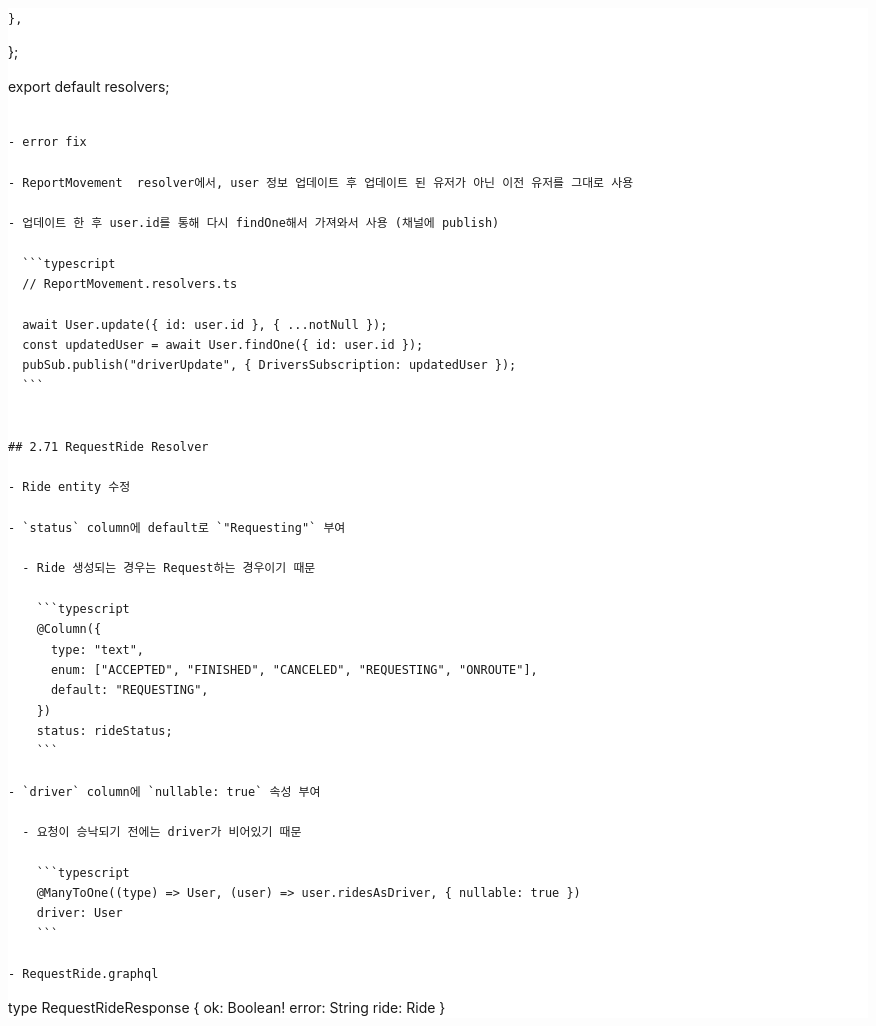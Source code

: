    },
  };
  
  export default resolvers;
  ```

- error fix

  - ReportMovement  resolver에서, user 정보 업데이트 후 업데이트 된 유저가 아닌 이전 유저를 그대로 사용

  - 업데이트 한 후 user.id를 통해 다시 findOne해서 가져와서 사용 (채널에 publish)

    ```typescript
    // ReportMovement.resolvers.ts
    
    await User.update({ id: user.id }, { ...notNull });
    const updatedUser = await User.findOne({ id: user.id });
    pubSub.publish("driverUpdate", { DriversSubscription: updatedUser });
    ```


## 2.71 RequestRide Resolver

- Ride entity 수정

  - `status` column에 default로 `"Requesting"` 부여

    - Ride 생성되는 경우는 Request하는 경우이기 때문

      ```typescript
      @Column({
        type: "text",
        enum: ["ACCEPTED", "FINISHED", "CANCELED", "REQUESTING", "ONROUTE"],
        default: "REQUESTING",
      })
      status: rideStatus;
      ```

  - `driver` column에 `nullable: true` 속성 부여

    - 요청이 승낙되기 전에는 driver가 비어있기 때문

      ```typescript
      @ManyToOne((type) => User, (user) => user.ridesAsDriver, { nullable: true })
      driver: User
      ```

- RequestRide.graphql

  ```
  type RequestRideResponse {
    ok: Boolean!
    error: String
    ride: Ride
  }
  